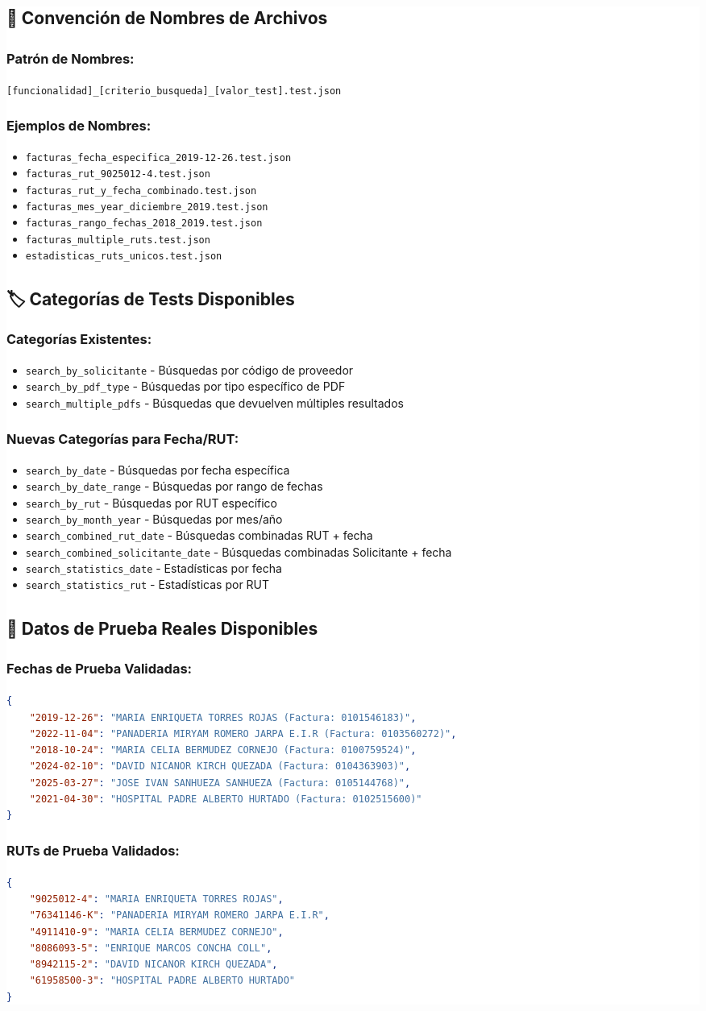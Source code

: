 ## 📂 **Convención de Nombres de Archivos**

### **Patrón de Nombres:**
```
[funcionalidad]_[criterio_busqueda]_[valor_test].test.json
```

### **Ejemplos de Nombres:**
- `facturas_fecha_especifica_2019-12-26.test.json`
- `facturas_rut_9025012-4.test.json`
- `facturas_rut_y_fecha_combinado.test.json`
- `facturas_mes_year_diciembre_2019.test.json`
- `facturas_rango_fechas_2018_2019.test.json`
- `facturas_multiple_ruts.test.json`
- `estadisticas_ruts_unicos.test.json`

## 🏷️ **Categorías de Tests Disponibles**

### **Categorías Existentes:**
- `search_by_solicitante` - Búsquedas por código de proveedor
- `search_by_pdf_type` - Búsquedas por tipo específico de PDF
- `search_multiple_pdfs` - Búsquedas que devuelven múltiples resultados

### **Nuevas Categorías para Fecha/RUT:**
- `search_by_date` - Búsquedas por fecha específica
- `search_by_date_range` - Búsquedas por rango de fechas
- `search_by_rut` - Búsquedas por RUT específico
- `search_by_month_year` - Búsquedas por mes/año
- `search_combined_rut_date` - Búsquedas combinadas RUT + fecha
- `search_combined_solicitante_date` - Búsquedas combinadas Solicitante + fecha
- `search_statistics_date` - Estadísticas por fecha
- `search_statistics_rut` - Estadísticas por RUT

## 🎯 **Datos de Prueba Reales Disponibles**

### **Fechas de Prueba Validadas:**
```json
{
    "2019-12-26": "MARIA ENRIQUETA TORRES ROJAS (Factura: 0101546183)",
    "2022-11-04": "PANADERIA MIRYAM ROMERO JARPA E.I.R (Factura: 0103560272)",
    "2018-10-24": "MARIA CELIA BERMUDEZ CORNEJO (Factura: 0100759524)",
    "2024-02-10": "DAVID NICANOR KIRCH QUEZADA (Factura: 0104363903)",
    "2025-03-27": "JOSE IVAN SANHUEZA SANHUEZA (Factura: 0105144768)",
    "2021-04-30": "HOSPITAL PADRE ALBERTO HURTADO (Factura: 0102515600)"
}
```

### **RUTs de Prueba Validados:**
```json
{
    "9025012-4": "MARIA ENRIQUETA TORRES ROJAS",
    "76341146-K": "PANADERIA MIRYAM ROMERO JARPA E.I.R",
    "4911410-9": "MARIA CELIA BERMUDEZ CORNEJO", 
    "8086093-5": "ENRIQUE MARCOS CONCHA COLL",
    "8942115-2": "DAVID NICANOR KIRCH QUEZADA",
    "61958500-3": "HOSPITAL PADRE ALBERTO HURTADO"
}
```
